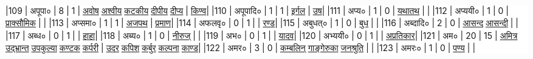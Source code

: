 |109 | अपूपा० | 8 | 1 | [अवोष](https://www.sanskrit-lexicon.uni-koeln.de/scans/awork/apidev/sample/list-0.2.php?dict=vcp&input=slp1&output=deva&key=avoza) [अश्वीय](https://www.sanskrit-lexicon.uni-koeln.de/scans/awork/apidev/sample/list-0.2.php?dict=vcp&input=slp1&output=deva&key=aSvIya) [कटकीय](https://www.sanskrit-lexicon.uni-koeln.de/scans/awork/apidev/sample/list-0.2.php?dict=vcp&input=slp1&output=deva&key=kawakIya) [दीपीय](https://www.sanskrit-lexicon.uni-koeln.de/scans/awork/apidev/sample/list-0.2.php?dict=vcp&input=slp1&output=deva&key=dIpIya) [दीप्य](https://www.sanskrit-lexicon.uni-koeln.de/scans/awork/apidev/sample/list-0.2.php?dict=vcp&input=slp1&output=deva&key=dIpya) | [किण्व](https://www.sanskrit-lexicon.uni-koeln.de/scans/awork/apidev/sample/list-0.2.php?dict=vcp&input=slp1&output=deva&key=kiRva)|
|110 | अपूपादि० | 1 | 1 | [इर्गल](https://www.sanskrit-lexicon.uni-koeln.de/scans/awork/apidev/sample/list-0.2.php?dict=vcp&input=slp1&output=deva&key=irgala) | [उष](https://www.sanskrit-lexicon.uni-koeln.de/scans/awork/apidev/sample/list-0.2.php?dict=vcp&input=slp1&output=deva&key=uza)|
|111 | अप्य० | 1 | 0 | [यथातथ](https://www.sanskrit-lexicon.uni-koeln.de/scans/awork/apidev/sample/list-0.2.php?dict=vcp&input=slp1&output=deva&key=yaTAtaTa) | |
|112 | अप्ययी० | 1 | 0 | [प्राक्सौमिक](https://www.sanskrit-lexicon.uni-koeln.de/scans/awork/apidev/sample/list-0.2.php?dict=vcp&input=slp1&output=deva&key=prAksOmika) | |
|113 | अप्समा० | 1 | 1 | [अजपथ](https://www.sanskrit-lexicon.uni-koeln.de/scans/awork/apidev/sample/list-0.2.php?dict=vcp&input=slp1&output=deva&key=ajapaTa) | [प्रमाण](https://www.sanskrit-lexicon.uni-koeln.de/scans/awork/apidev/sample/list-0.2.php?dict=vcp&input=slp1&output=deva&key=pramARa)|
|114 | अफलवृ० | 0 | 1 |  | [रण्ड](https://www.sanskrit-lexicon.uni-koeln.de/scans/awork/apidev/sample/list-0.2.php?dict=vcp&input=slp1&output=deva&key=raRqa)|
|115 | अबुधत्० | 1 | 0 | [बुध](https://www.sanskrit-lexicon.uni-koeln.de/scans/awork/apidev/sample/list-0.2.php?dict=vcp&input=slp1&output=deva&key=buDa) | |
|116 | अब्दादि० | 2 | 0 | [आसन्द](https://www.sanskrit-lexicon.uni-koeln.de/scans/awork/apidev/sample/list-0.2.php?dict=vcp&input=slp1&output=deva&key=Asanda) [आसन्दी](https://www.sanskrit-lexicon.uni-koeln.de/scans/awork/apidev/sample/list-0.2.php?dict=vcp&input=slp1&output=deva&key=AsandI) | |
|117 | अब्ध० | 0 | 1 |  | [हाहा](https://www.sanskrit-lexicon.uni-koeln.de/scans/awork/apidev/sample/list-0.2.php?dict=vcp&input=slp1&output=deva&key=hAhA)|
|118 | अब्य० | 1 | 0 | [नीरुज्](https://www.sanskrit-lexicon.uni-koeln.de/scans/awork/apidev/sample/list-0.2.php?dict=vcp&input=slp1&output=deva&key=nIruj) | |
|119 | अभ० | 0 | 1 |  | [यादव](https://www.sanskrit-lexicon.uni-koeln.de/scans/awork/apidev/sample/list-0.2.php?dict=vcp&input=slp1&output=deva&key=yAdava)|
|120 | अभ्ययी० | 0 | 1 |  | [अप्रतिकार](https://www.sanskrit-lexicon.uni-koeln.de/scans/awork/apidev/sample/list-0.2.php?dict=vcp&input=slp1&output=deva&key=apratikAra)|
|121 | अम० | 20 | 15 | [अमित्र](https://www.sanskrit-lexicon.uni-koeln.de/scans/awork/apidev/sample/list-0.2.php?dict=vcp&input=slp1&output=deva&key=amitra) [उद्भ्रान्त](https://www.sanskrit-lexicon.uni-koeln.de/scans/awork/apidev/sample/list-0.2.php?dict=vcp&input=slp1&output=deva&key=udBrAnta) [उपकुल्या](https://www.sanskrit-lexicon.uni-koeln.de/scans/awork/apidev/sample/list-0.2.php?dict=vcp&input=slp1&output=deva&key=upakulyA) [कण्टक](https://www.sanskrit-lexicon.uni-koeln.de/scans/awork/apidev/sample/list-0.2.php?dict=vcp&input=slp1&output=deva&key=kaRwaka) [कर्परी](https://www.sanskrit-lexicon.uni-koeln.de/scans/awork/apidev/sample/list-0.2.php?dict=vcp&input=slp1&output=deva&key=karparI) | [उदर](https://www.sanskrit-lexicon.uni-koeln.de/scans/awork/apidev/sample/list-0.2.php?dict=vcp&input=slp1&output=deva&key=udara) [कपिश](https://www.sanskrit-lexicon.uni-koeln.de/scans/awork/apidev/sample/list-0.2.php?dict=vcp&input=slp1&output=deva&key=kapiSa) [कर्बुर](https://www.sanskrit-lexicon.uni-koeln.de/scans/awork/apidev/sample/list-0.2.php?dict=vcp&input=slp1&output=deva&key=karbura) [कल्पना](https://www.sanskrit-lexicon.uni-koeln.de/scans/awork/apidev/sample/list-0.2.php?dict=vcp&input=slp1&output=deva&key=kalpanA) [काण्ड](https://www.sanskrit-lexicon.uni-koeln.de/scans/awork/apidev/sample/list-0.2.php?dict=vcp&input=slp1&output=deva&key=kARqa)|
|122 | अमर० | 3 | 0 | [कम्बलिन्](https://www.sanskrit-lexicon.uni-koeln.de/scans/awork/apidev/sample/list-0.2.php?dict=vcp&input=slp1&output=deva&key=kambalin) [गाङ्गेरुका](https://www.sanskrit-lexicon.uni-koeln.de/scans/awork/apidev/sample/list-0.2.php?dict=vcp&input=slp1&output=deva&key=gANgerukA) [जनश्रुति](https://www.sanskrit-lexicon.uni-koeln.de/scans/awork/apidev/sample/list-0.2.php?dict=vcp&input=slp1&output=deva&key=janaSruti) | |
|123 | अमरः० | 1 | 0 | [पण्य](https://www.sanskrit-lexicon.uni-koeln.de/scans/awork/apidev/sample/list-0.2.php?dict=vcp&input=slp1&output=deva&key=paRya) | |